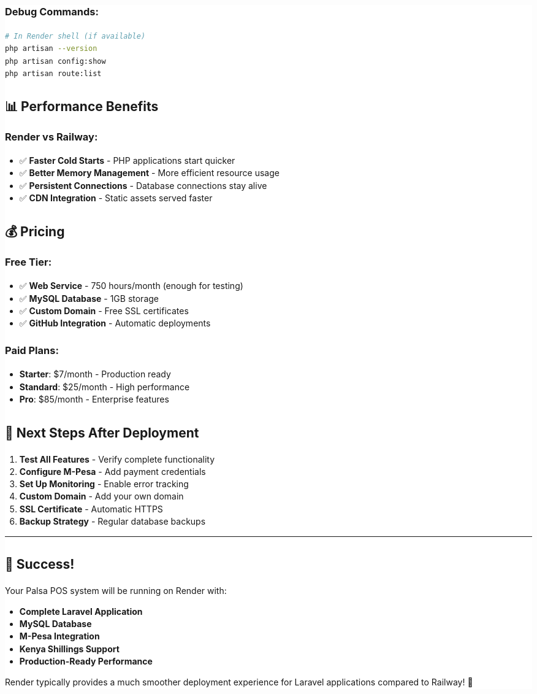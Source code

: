 ### **Debug Commands:**
```bash
# In Render shell (if available)
php artisan --version
php artisan config:show
php artisan route:list
```

## 📊 **Performance Benefits**

### **Render vs Railway:**
- ✅ **Faster Cold Starts** - PHP applications start quicker
- ✅ **Better Memory Management** - More efficient resource usage
- ✅ **Persistent Connections** - Database connections stay alive
- ✅ **CDN Integration** - Static assets served faster

## 💰 **Pricing**

### **Free Tier:**
- ✅ **Web Service** - 750 hours/month (enough for testing)
- ✅ **MySQL Database** - 1GB storage
- ✅ **Custom Domain** - Free SSL certificates
- ✅ **GitHub Integration** - Automatic deployments

### **Paid Plans:**
- **Starter**: $7/month - Production ready
- **Standard**: $25/month - High performance
- **Pro**: $85/month - Enterprise features

## 🎯 **Next Steps After Deployment**

1. **Test All Features** - Verify complete functionality
2. **Configure M-Pesa** - Add payment credentials
3. **Set Up Monitoring** - Enable error tracking
4. **Custom Domain** - Add your own domain
5. **SSL Certificate** - Automatic HTTPS
6. **Backup Strategy** - Regular database backups

---

## 🎉 **Success!**

Your Palsa POS system will be running on Render with:
- **Complete Laravel Application**
- **MySQL Database**
- **M-Pesa Integration**
- **Kenya Shillings Support**
- **Production-Ready Performance**

Render typically provides a much smoother deployment experience for Laravel applications compared to Railway! 🚀